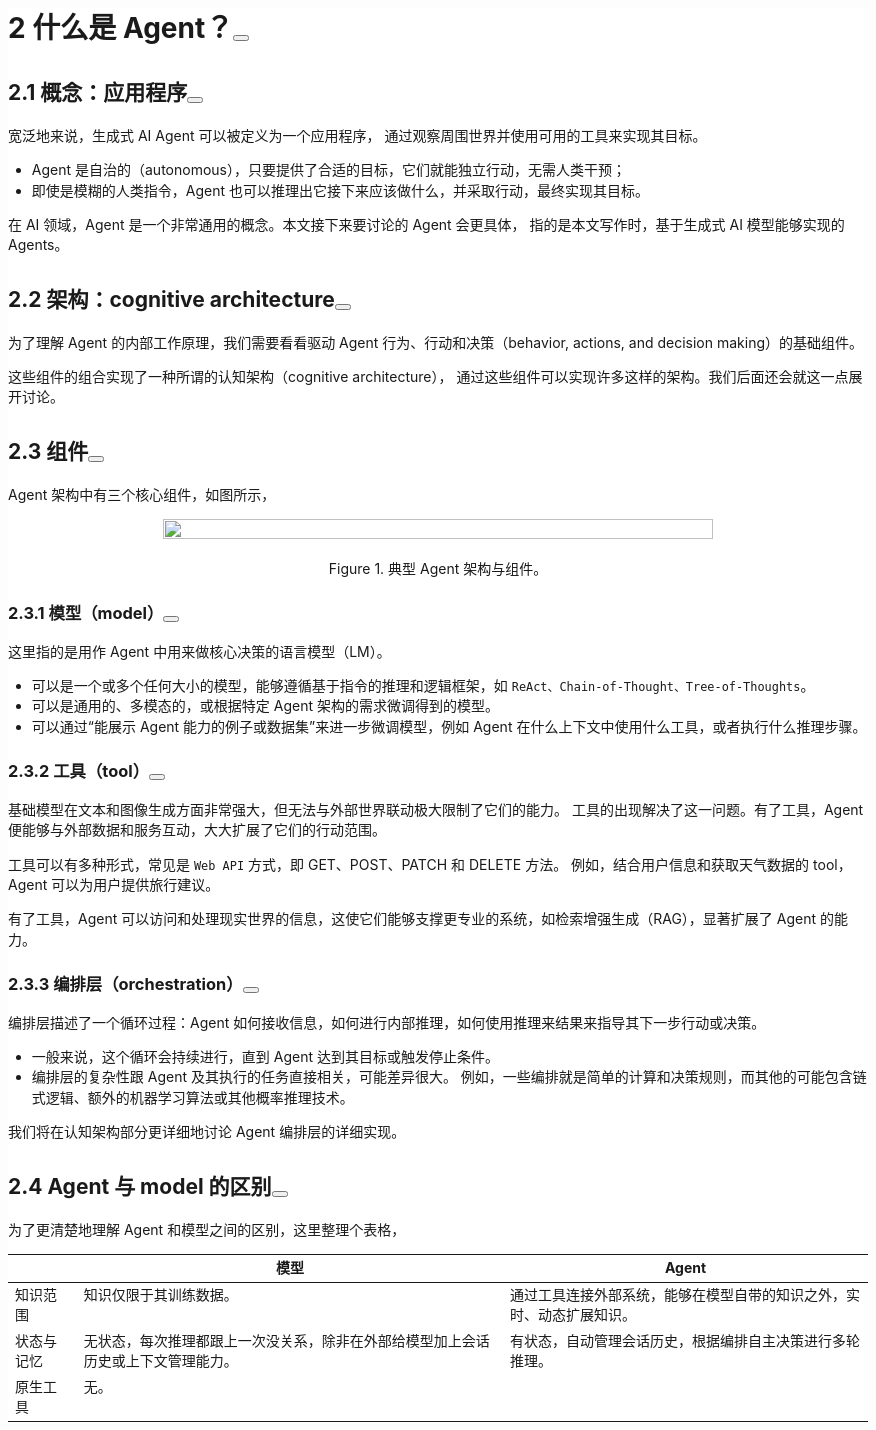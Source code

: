 <h1 id="2-什么是-agent">2 什么是 Agent？<button class="cnblogs-toc-button" title="显示目录导航" aria-expanded="false"></button></h1>
<h2 id="21-概念应用程序">2.1 概念：应用程序<button class="cnblogs-toc-button" title="显示目录导航" aria-expanded="false"></button></h2>
<p>宽泛地来说，生成式 AI Agent 可以被定义为一个应用程序， 通过观察周围世界并使用可用的工具来实现其目标。</p>
<ul>
<li>Agent 是自治的（autonomous），只要提供了合适的目标，它们就能独立行动，无需人类干预；</li>
<li>即使是模糊的人类指令，Agent 也可以推理出它接下来应该做什么，并采取行动，最终实现其目标。</li>
</ul>
<p>在 AI 领域，Agent 是一个非常通用的概念。本文接下来要讨论的 Agent 会更具体， 指的是本文写作时，基于生成式 AI 模型能够实现的 Agents。</p>
<h2 id="22-架构cognitive-architecture">2.2 架构：cognitive architecture<button class="cnblogs-toc-button" title="显示目录导航" aria-expanded="false"></button></h2>
<p>为了理解 Agent 的内部工作原理，我们需要看看驱动 Agent 行为、行动和决策（behavior, actions, and decision making）的基础组件。</p>
<p>这些组件的组合实现了一种所谓的认知架构（cognitive architecture）， 通过这些组件可以实现许多这样的架构。我们后面还会就这一点展开讨论。</p>
<h2 id="23-组件">2.3 组件<button class="cnblogs-toc-button" title="显示目录导航" aria-expanded="false"></button></h2>
<p>Agent 架构中有三个核心组件，如图所示，</p>
<p align="center"><img src="https://arthurchiao.art/assets/img/ai-agent-white-paper/1-agent-arch.png" width="80%" height="80%" class="medium-zoom-image"></p>
<p align="center">Figure 1.&nbsp;典型 Agent 架构与组件。</p>
<h3 id="231-模型model">2.3.1 模型（model）<button class="cnblogs-toc-button" title="显示目录导航" aria-expanded="false"></button></h3>
<p>这里指的是用作 Agent 中用来做核心决策的语言模型（LM）。</p>
<ul>
<li>可以是一个或多个任何大小的模型，能够遵循基于指令的推理和逻辑框架，如&nbsp;<code>ReAct、Chain-of-Thought、Tree-of-Thoughts</code>。</li>
<li>可以是通用的、多模态的，或根据特定 Agent 架构的需求微调得到的模型。</li>
<li>可以通过“能展示 Agent 能力的例子或数据集”来进一步微调模型，例如 Agent 在什么上下文中使用什么工具，或者执行什么推理步骤。</li>
</ul>
<h3 id="232-工具tool">2.3.2 工具（tool）<button class="cnblogs-toc-button" title="显示目录导航" aria-expanded="false"></button></h3>
<p>基础模型在文本和图像生成方面非常强大，但无法与外部世界联动极大限制了它们的能力。 工具的出现解决了这一问题。有了工具，Agent 便能够与外部数据和服务互动，大大扩展了它们的行动范围。</p>
<p>工具可以有多种形式，常见是&nbsp;<code>Web API</code>&nbsp;方式，即 GET、POST、PATCH 和 DELETE 方法。 例如，结合用户信息和获取天气数据的 tool，Agent 可以为用户提供旅行建议。</p>
<p>有了工具，Agent 可以访问和处理现实世界的信息，这使它们能够支撑更专业的系统，如检索增强生成（RAG），显著扩展了 Agent 的能力。</p>
<h3 id="233-编排层orchestration">2.3.3 编排层（orchestration）<button class="cnblogs-toc-button" title="显示目录导航" aria-expanded="false"></button></h3>
<p>编排层描述了一个循环过程：Agent 如何接收信息，如何进行内部推理，如何使用推理来结果来指导其下一步行动或决策。</p>
<ul>
<li>一般来说，这个循环会持续进行，直到 Agent 达到其目标或触发停止条件。</li>
<li>编排层的复杂性跟 Agent 及其执行的任务直接相关，可能差异很大。 例如，一些编排就是简单的计算和决策规则，而其他的可能包含链式逻辑、额外的机器学习算法或其他概率推理技术。</li>
</ul>
<p>我们将在认知架构部分更详细地讨论 Agent 编排层的详细实现。</p>
<h2 id="24-agent-与-model-的区别">2.4 Agent 与 model 的区别<button class="cnblogs-toc-button" title="显示目录导航" aria-expanded="false"></button></h2>
<p>为了更清楚地理解 Agent 和模型之间的区别，这里整理个表格，</p>
<div class="table-wrapper"><table>
<thead>
<tr><th>&nbsp;</th><th>模型</th><th>Agent</th></tr>
</thead>
<tbody>
<tr>
<td>知识范围</td>
<td>知识仅限于其训练数据。</td>
<td>通过工具连接外部系统，能够在模型自带的知识之外，实时、动态扩展知识。</td>
</tr>
<tr>
<td>状态与记忆</td>
<td>无状态，每次推理都跟上一次没关系，除非在外部给模型加上会话历史或上下文管理能力。</td>
<td>有状态，自动管理会话历史，根据编排自主决策进行多轮推理。</td>
</tr>
<tr>
<td>原生工具</td>
<td>无。</td>